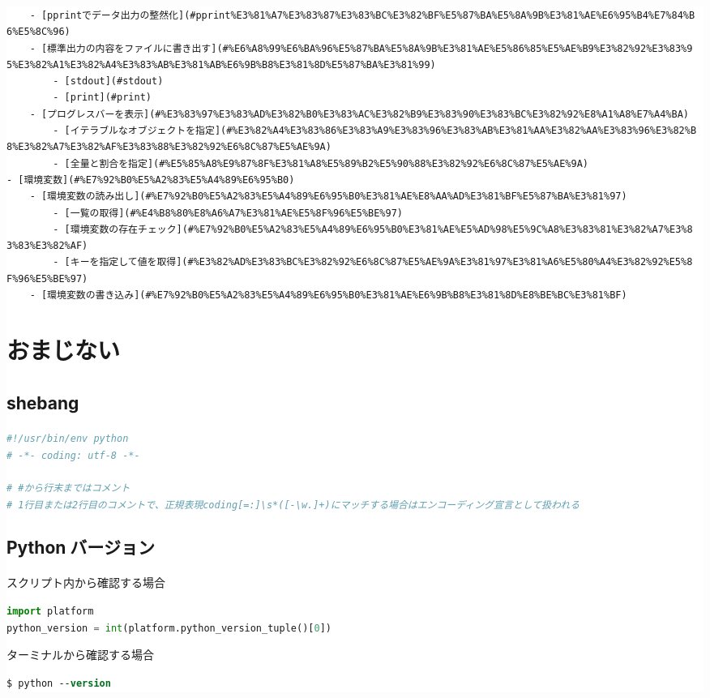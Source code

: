         - [pprintでデータ出力の整然化](#pprint%E3%81%A7%E3%83%87%E3%83%BC%E3%82%BF%E5%87%BA%E5%8A%9B%E3%81%AE%E6%95%B4%E7%84%B6%E5%8C%96)
        - [標準出力の内容をファイルに書き出す](#%E6%A8%99%E6%BA%96%E5%87%BA%E5%8A%9B%E3%81%AE%E5%86%85%E5%AE%B9%E3%82%92%E3%83%95%E3%82%A1%E3%82%A4%E3%83%AB%E3%81%AB%E6%9B%B8%E3%81%8D%E5%87%BA%E3%81%99)
            - [stdout](#stdout)
            - [print](#print)
        - [プログレスバーを表示](#%E3%83%97%E3%83%AD%E3%82%B0%E3%83%AC%E3%82%B9%E3%83%90%E3%83%BC%E3%82%92%E8%A1%A8%E7%A4%BA)
            - [イテラブルなオブジェクトを指定](#%E3%82%A4%E3%83%86%E3%83%A9%E3%83%96%E3%83%AB%E3%81%AA%E3%82%AA%E3%83%96%E3%82%B8%E3%82%A7%E3%82%AF%E3%83%88%E3%82%92%E6%8C%87%E5%AE%9A)
            - [全量と割合を指定](#%E5%85%A8%E9%87%8F%E3%81%A8%E5%89%B2%E5%90%88%E3%82%92%E6%8C%87%E5%AE%9A)
    - [環境変数](#%E7%92%B0%E5%A2%83%E5%A4%89%E6%95%B0)
        - [環境変数の読み出し](#%E7%92%B0%E5%A2%83%E5%A4%89%E6%95%B0%E3%81%AE%E8%AA%AD%E3%81%BF%E5%87%BA%E3%81%97)
            - [一覧の取得](#%E4%B8%80%E8%A6%A7%E3%81%AE%E5%8F%96%E5%BE%97)
            - [環境変数の存在チェック](#%E7%92%B0%E5%A2%83%E5%A4%89%E6%95%B0%E3%81%AE%E5%AD%98%E5%9C%A8%E3%83%81%E3%82%A7%E3%83%83%E3%82%AF)
            - [キーを指定して値を取得](#%E3%82%AD%E3%83%BC%E3%82%92%E6%8C%87%E5%AE%9A%E3%81%97%E3%81%A6%E5%80%A4%E3%82%92%E5%8F%96%E5%BE%97)
        - [環境変数の書き込み](#%E7%92%B0%E5%A2%83%E5%A4%89%E6%95%B0%E3%81%AE%E6%9B%B8%E3%81%8D%E8%BE%BC%E3%81%BF)



# おまじない
<a id="markdown-%E3%81%8A%E3%81%BE%E3%81%98%E3%81%AA%E3%81%84" name="%E3%81%8A%E3%81%BE%E3%81%98%E3%81%AA%E3%81%84"></a>


## shebang
<a id="markdown-shebang" name="shebang"></a>

```py
#!/usr/bin/env python
# -*- coding: utf-8 -*-

# #から行末まではコメント
# 1行目または2行目のコメントで、正規表現coding[=:]\s*([-\w.]+)にマッチする場合はエンコーディング宣言として扱われる
```


## Python バージョン
<a id="markdown-python-%E3%83%90%E3%83%BC%E3%82%B8%E3%83%A7%E3%83%B3" name="python-%E3%83%90%E3%83%BC%E3%82%B8%E3%83%A7%E3%83%B3"></a>

スクリプト内から確認する場合

```py
import platform
python_version = int(platform.python_version_tuple()[0])
```

ターミナルから確認する場合

```ps
$ python --version
```
